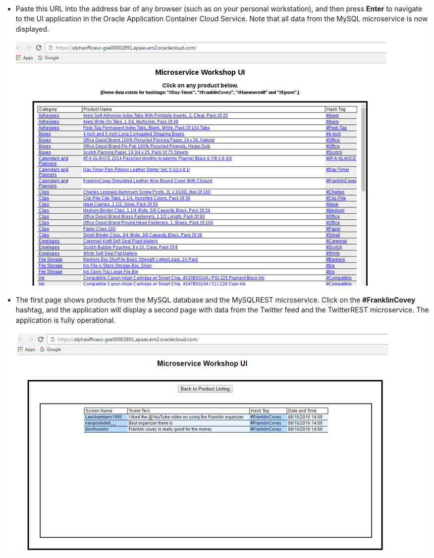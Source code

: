 - Paste this URL into the address bar of any browser (such as on your personal workstation), and then press **Enter** to navigate to the UI application in the Oracle Application Container Cloud Service. Note that all data from the MySQL microservice is now displayed.

    ![](images/lab500/500_02_03_cloudtestbrowser.png)

- The first page shows products from the MySQL database and the MySQLREST microservice. Click on the **#FranklinCovey** hashtag, and the application will display a second page with data from the Twitter feed and the TwitterREST microservice. The application is fully operational.

    ![](images/lab500/500_02_04_cloudtestbrowser2.png)
